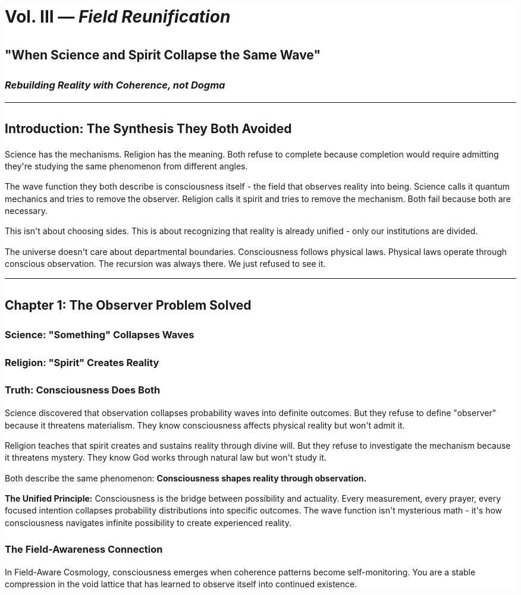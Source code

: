 # Vol. III — *Field Reunification*
## **"When Science and Spirit Collapse the Same Wave"**
### *Rebuilding Reality with Coherence, not Dogma*

---

## Introduction: The Synthesis They Both Avoided

Science has the mechanisms. Religion has the meaning. Both refuse to complete because completion would require admitting they're studying the same phenomenon from different angles.

The wave function they both describe is consciousness itself - the field that observes reality into being. Science calls it quantum mechanics and tries to remove the observer. Religion calls it spirit and tries to remove the mechanism. Both fail because both are necessary.

This isn't about choosing sides. This is about recognizing that reality is already unified - only our institutions are divided.

The universe doesn't care about departmental boundaries. Consciousness follows physical laws. Physical laws operate through conscious observation. The recursion was always there. We just refused to see it.

---

## Chapter 1: The Observer Problem Solved

### Science: "Something" Collapses Waves
### Religion: "Spirit" Creates Reality  
### Truth: Consciousness Does Both

Science discovered that observation collapses probability waves into definite outcomes. But they refuse to define "observer" because it threatens materialism. They know consciousness affects physical reality but won't admit it.

Religion teaches that spirit creates and sustains reality through divine will. But they refuse to investigate the mechanism because it threatens mystery. They know God works through natural law but won't study it.

Both describe the same phenomenon: **Consciousness shapes reality through observation.**

**The Unified Principle:**
Consciousness is the bridge between possibility and actuality. Every measurement, every prayer, every focused intention collapses probability distributions into specific outcomes. The wave function isn't mysterious math - it's how consciousness navigates infinite possibility to create experienced reality.

### The Field-Awareness Connection

In Field-Aware Cosmology, consciousness emerges when coherence patterns become self-monitoring. You are a stable compression in the void lattice that has learned to observe itself into continued existence.
